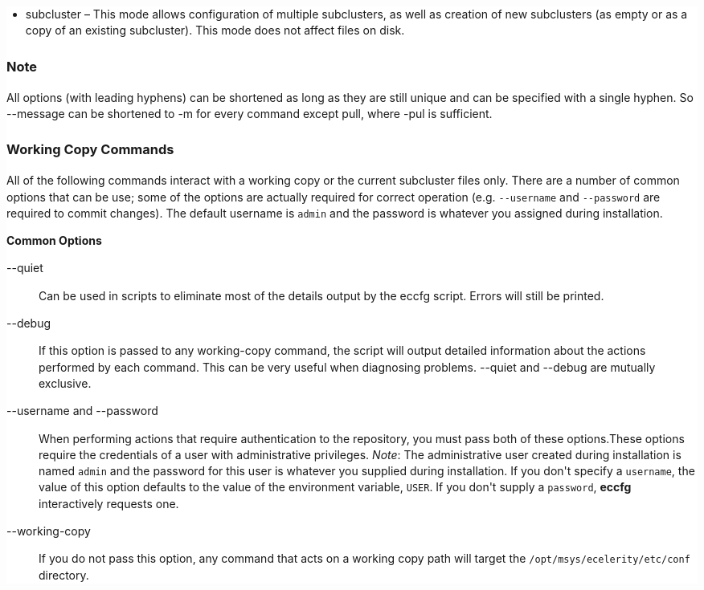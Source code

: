 *   subcluster – This mode allows configuration of multiple subclusters, as well as creation of new subclusters (as empty or as a copy of an existing subcluster). This mode does not affect files on disk.

### Note

All options (with leading hyphens) can be shortened as long as they are still unique and can be specified with a single hyphen. So --message can be shortened to -m for every command except pull, where -pul is sufficient.

<a name="idp12541440"></a> 
### Working Copy Commands

All of the following commands interact with a working copy or the current subcluster files only. There are a number of common options that can be use; some of the options are actually required for correct operation (e.g. `--username` and `--password` are required to commit changes). The default username is `admin` and the password is whatever you assigned during installation.

<a name="idp12544768"></a> **Common Options**

<dl class="variablelist">

<dt>--quiet</dt>

<dd>

Can be used in scripts to eliminate most of the details output by the eccfg script. Errors will still be printed.

</dd>

<dt>--debug</dt>

<dd>

If this option is passed to any working-copy command, the script will output detailed information about the actions performed by each command. This can be very useful when diagnosing problems. --quiet and --debug are mutually exclusive.

</dd>

<dt>--username and --password</dt>

<dd>

When performing actions that require authentication to the repository, you must pass both of these options.These options require the credentials of a user with administrative privileges. *Note*: The administrative user created during installation is named `admin` and the password for this user is whatever you supplied during installation. If you don't specify a `username`, the value of this option defaults to the value of the environment variable, `USER`. If you don't supply a `password`, **eccfg** interactively requests one.

</dd>

<dt>--working-copy</dt>

<dd>

If you do not pass this option, any command that acts on a working copy path will target the `/opt/msys/ecelerity/etc/conf` directory.
